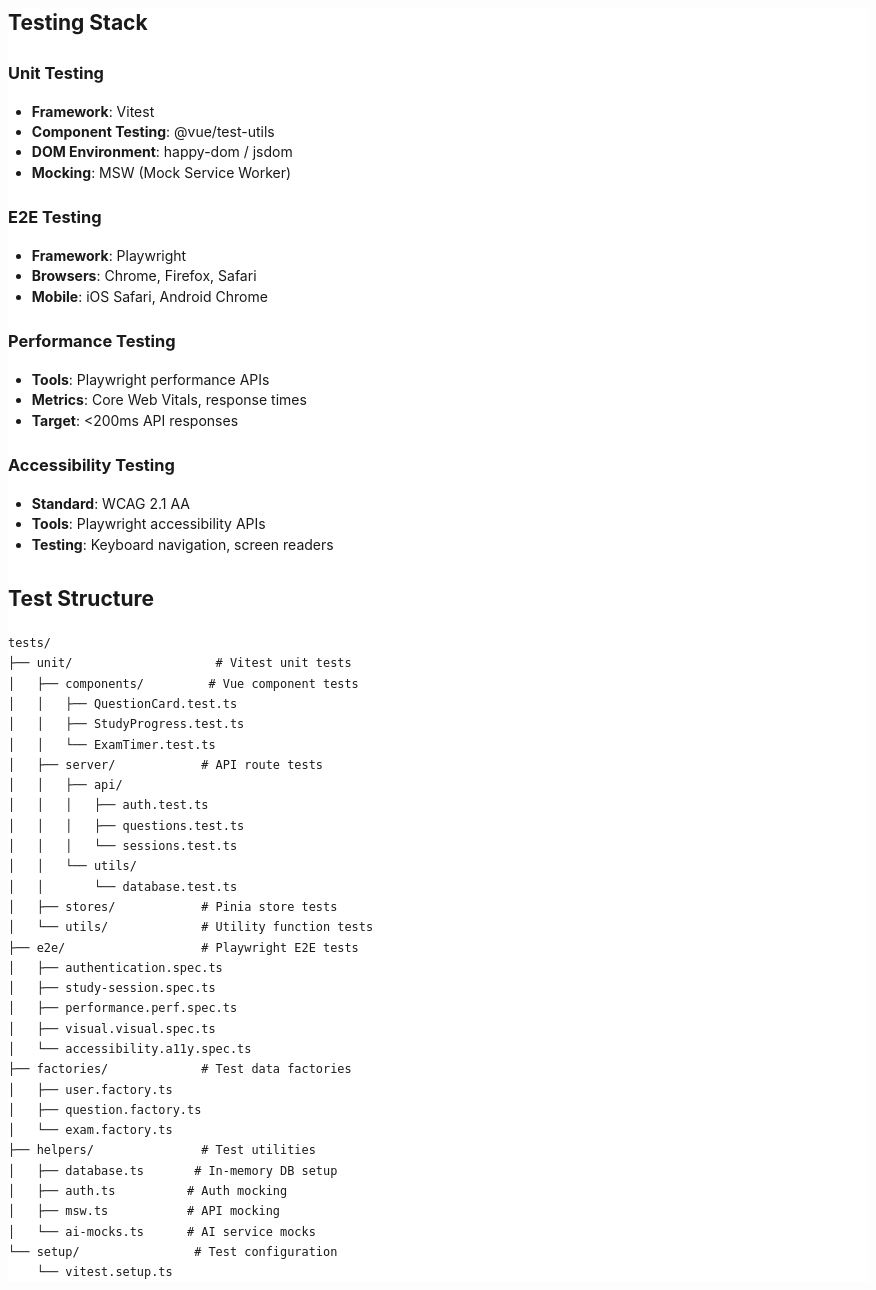 ## Testing Stack

### Unit Testing
- **Framework**: Vitest
- **Component Testing**: @vue/test-utils
- **DOM Environment**: happy-dom / jsdom
- **Mocking**: MSW (Mock Service Worker)

### E2E Testing
- **Framework**: Playwright
- **Browsers**: Chrome, Firefox, Safari
- **Mobile**: iOS Safari, Android Chrome

### Performance Testing
- **Tools**: Playwright performance APIs
- **Metrics**: Core Web Vitals, response times
- **Target**: <200ms API responses

### Accessibility Testing
- **Standard**: WCAG 2.1 AA
- **Tools**: Playwright accessibility APIs
- **Testing**: Keyboard navigation, screen readers

## Test Structure

```
tests/
├── unit/                    # Vitest unit tests
│   ├── components/         # Vue component tests
│   │   ├── QuestionCard.test.ts
│   │   ├── StudyProgress.test.ts
│   │   └── ExamTimer.test.ts
│   ├── server/            # API route tests
│   │   ├── api/
│   │   │   ├── auth.test.ts
│   │   │   ├── questions.test.ts
│   │   │   └── sessions.test.ts
│   │   └── utils/
│   │       └── database.test.ts
│   ├── stores/            # Pinia store tests
│   └── utils/             # Utility function tests
├── e2e/                   # Playwright E2E tests
│   ├── authentication.spec.ts
│   ├── study-session.spec.ts
│   ├── performance.perf.spec.ts
│   ├── visual.visual.spec.ts
│   └── accessibility.a11y.spec.ts
├── factories/             # Test data factories
│   ├── user.factory.ts
│   ├── question.factory.ts
│   └── exam.factory.ts
├── helpers/               # Test utilities
│   ├── database.ts       # In-memory DB setup
│   ├── auth.ts          # Auth mocking
│   ├── msw.ts           # API mocking
│   └── ai-mocks.ts      # AI service mocks
└── setup/                # Test configuration
    └── vitest.setup.ts
```
